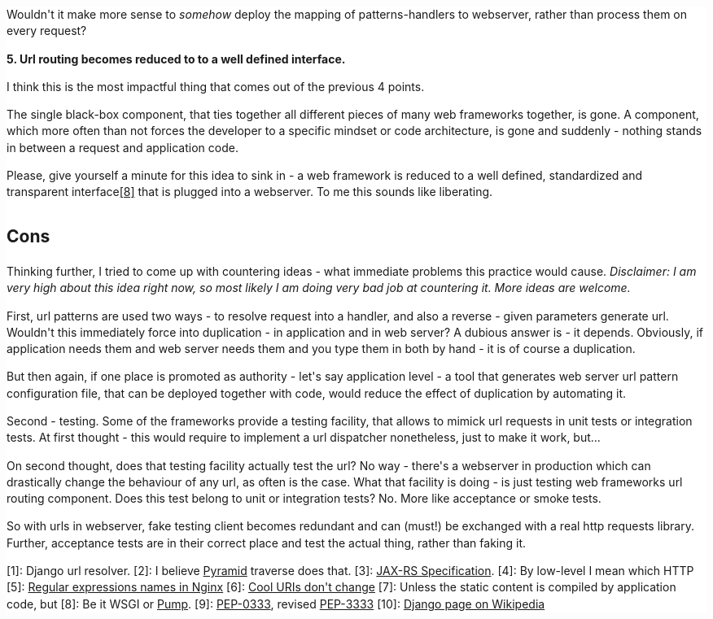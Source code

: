 Wouldn't it make more sense to _somehow_ deploy the mapping of
patterns-handlers to webserver, rather than process them on every
request?


**5. Url routing becomes reduced to to a well defined interface.**

I think this is the most impactful thing that comes out of the
previous 4 points.

The single black-box component, that ties together all different
pieces of many web frameworks together, is gone. A component, which
more often than not forces the developer to a specific mindset or code
architecture, is gone and suddenly - nothing stands in between a
request and application code.

Please, give yourself a minute for this idea to sink in - a web
framework is reduced to a well defined, standardized and transparent
interface[\[8\]](#url-dispatch-footnotes) that is plugged into a
webserver. To me this sounds like liberating.


## Cons

Thinking further, I tried to come up with countering ideas - what
immediate problems this practice would cause. _Disclaimer: I am very
high about this idea right now, so most likely I am doing very bad job
at countering it. More ideas are welcome._


First, url patterns are used two ways - to resolve request into a
handler, and also a reverse - given parameters generate url. Wouldn't
this immediately force into duplication - in application and in web
server? A dubious answer is - it depends. Obviously, if application
needs them and web server needs them and you type them in both by
hand - it is of course a duplication.

But then again, if one place is promoted as authority - let's say
application level - a tool that generates web server url pattern
configuration file, that can be deployed together with code, would
reduce the effect of duplication by automating it.


Second - testing. Some of the frameworks provide a testing facility,
that allows to mimick url requests in unit tests or integration
tests. At first thought - this would require to implement a url
dispatcher nonetheless, just to make it work, but...

On second thought, does that testing facility actually test the url?
No way - there's a webserver in production which can drastically
change the behaviour of any url, as often is the case. What that
facility is doing - is just testing web frameworks url routing
component. Does this test belong to unit or integration tests?
No. More like acceptance or smoke tests.

So with urls in webserver, fake testing client becomes redundant and
can (must!) be exchanged with a real http requests library. Further,
acceptance tests are in their correct place and test the actual thing,
rather than faking it.


[1]: Django url resolver.
[2]: I believe [Pyramid](https://github.com/Pylons/pyramid/blob/master/pyramid/traversal.py) traverse does that.
[3]: [JAX-RS Specification](https://jcp.org/aboutJava/communityprocess/final/jsr339/index.html).
[4]: By low-level I mean which HTTP
[5]: [Regular expressions names in Nginx](http://nginx.org/en/docs/http/server_names.html#regex_names)
[6]: [Cool URIs don't change](http://www.w3.org/Provider/Style/URI.html)
[7]: Unless the static content is compiled by application code, but
[8]: Be it WSGI or [Pump](http://adeel.github.io/pump/).
[9]: [PEP-0333](http://www.python.org/dev/peps/pep-0333/), revised [PEP-3333](http://www.python.org/dev/peps/pep-3333/)
[10]: [Django page on Wikipedia](http://en.wikipedia.org/wiki/Django_(web_framework)#Versions)